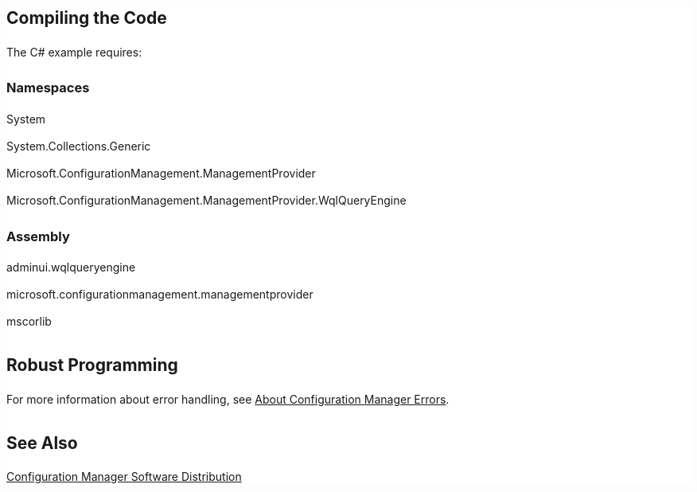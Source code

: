 ## Compiling the Code  
 The C# example requires:  

### Namespaces  
 System  

 System.Collections.Generic  

 Microsoft.ConfigurationManagement.ManagementProvider  

 Microsoft.ConfigurationManagement.ManagementProvider.WqlQueryEngine  

### Assembly  
 adminui.wqlqueryengine  

 microsoft.configurationmanagement.managementprovider  

 mscorlib  

## Robust Programming  
 For more information about error handling, see [About Configuration Manager Errors](../../../../develop/core/understand/about-configuration-manager-errors.md).  

## See Also  
 [Configuration Manager Software Distribution](../../../../develop/core/servers/configure/software-distribution.md)
